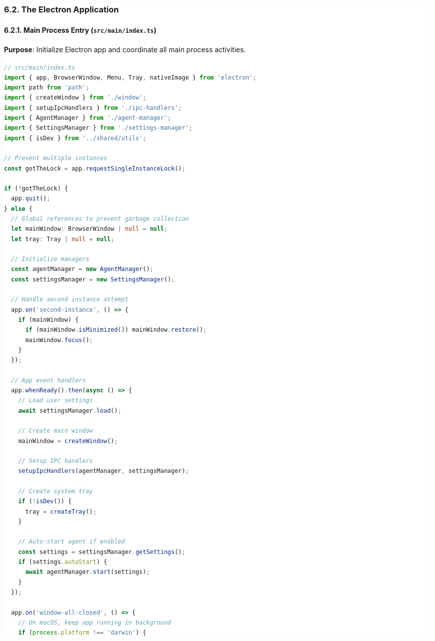 ### 6.2. The Electron Application

#### 6.2.1. Main Process Entry (`src/main/index.ts`)

**Purpose**: Initialize Electron app and coordinate all main process activities.

```typescript
// src/main/index.ts
import { app, BrowserWindow, Menu, Tray, nativeImage } from 'electron';
import path from 'path';
import { createWindow } from './window';
import { setupIpcHandlers } from './ipc-handlers';
import { AgentManager } from './agent-manager';
import { SettingsManager } from './settings-manager';
import { isDev } from '../shared/utils';

// Prevent multiple instances
const gotTheLock = app.requestSingleInstanceLock();

if (!gotTheLock) {
  app.quit();
} else {
  // Global references to prevent garbage collection
  let mainWindow: BrowserWindow | null = null;
  let tray: Tray | null = null;
  
  // Initialize managers
  const agentManager = new AgentManager();
  const settingsManager = new SettingsManager();

  // Handle second instance attempt
  app.on('second-instance', () => {
    if (mainWindow) {
      if (mainWindow.isMinimized()) mainWindow.restore();
      mainWindow.focus();
    }
  });

  // App event handlers
  app.whenReady().then(async () => {
    // Load user settings
    await settingsManager.load();
    
    // Create main window
    mainWindow = createWindow();
    
    // Setup IPC handlers
    setupIpcHandlers(agentManager, settingsManager);
    
    // Create system tray
    if (!isDev()) {
      tray = createTray();
    }
    
    // Auto-start agent if enabled
    const settings = settingsManager.getSettings();
    if (settings.autoStart) {
      await agentManager.start(settings);
    }
  });

  app.on('window-all-closed', () => {
    // On macOS, keep app running in background
    if (process.platform !== 'darwin') {
```